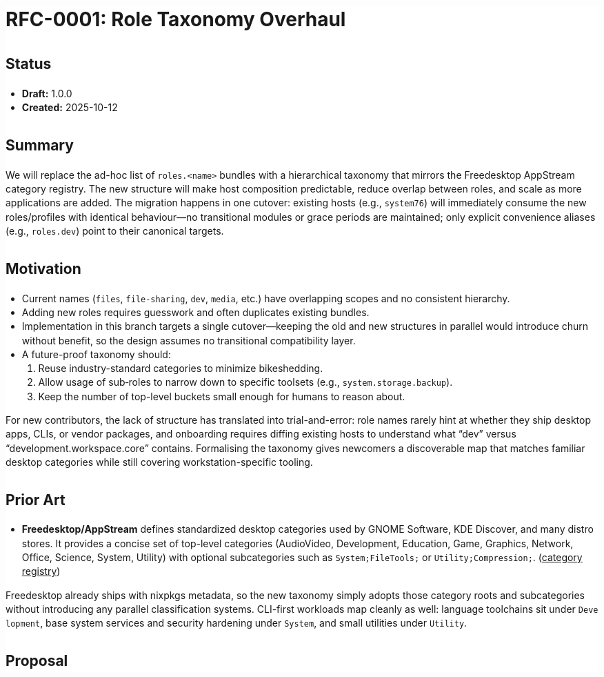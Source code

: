 # RFC-0001: Role Taxonomy Overhaul

## Status

- **Draft:** 1.0.0
- **Created:** 2025-10-12

## Summary

We will replace the ad-hoc list of `roles.<name>` bundles with a hierarchical taxonomy that mirrors the Freedesktop AppStream category registry. The new structure will make host composition predictable, reduce overlap between roles, and scale as more applications are added. The migration happens in one cutover: existing hosts (e.g., `system76`) will immediately consume the new roles/profiles with identical behaviour—no transitional modules or grace periods are maintained; only explicit convenience aliases (e.g., `roles.dev`) point to their canonical targets.

## Motivation

- Current names (`files`, `file-sharing`, `dev`, `media`, etc.) have overlapping scopes and no consistent hierarchy.
- Adding new roles requires guesswork and often duplicates existing bundles.
- Implementation in this branch targets a single cutover—keeping the old and new structures in parallel would introduce churn without benefit, so the design assumes no transitional compatibility layer.
- A future-proof taxonomy should:
  1. Reuse industry-standard categories to minimize bikeshedding.
  2. Allow usage of sub‑roles to narrow down to specific toolsets (e.g., `system.storage.backup`).
  3. Keep the number of top-level buckets small enough for humans to reason about.

For new contributors, the lack of structure has translated into trial-and-error: role names rarely hint at whether they ship desktop apps, CLIs, or vendor packages, and onboarding requires diffing existing hosts to understand what “dev” versus “development.workspace.core” contains. Formalising the taxonomy gives newcomers a discoverable map that matches familiar desktop categories while still covering workstation-specific tooling.

## Prior Art

- **Freedesktop/AppStream** defines standardized desktop categories used by GNOME Software, KDE Discover, and many distro stores. It provides a concise set of top-level categories (AudioVideo, Development, Education, Game, Graphics, Network, Office, Science, System, Utility) with optional subcategories such as `System;FileTools;` or `Utility;Compression;`. ([category registry](https://specifications.freedesktop.org/menu-spec/latest/category-registry.html))

Freedesktop already ships with nixpkgs metadata, so the new taxonomy simply adopts those category roots and subcategories without introducing any parallel classification systems. CLI-first workloads map cleanly as well: language toolchains sit under `Development`, base system services and security hardening under `System`, and small utilities under `Utility`.

## Proposal
